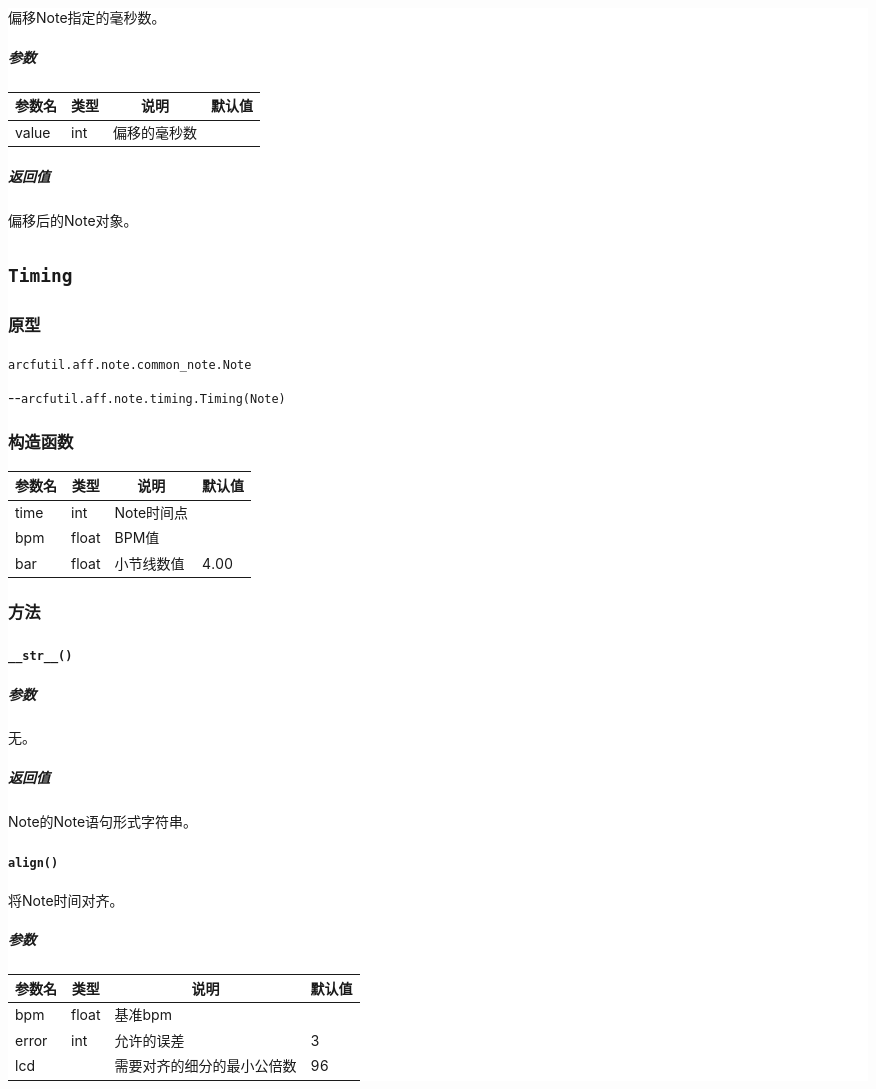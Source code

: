 偏移Note指定的毫秒数。

##### 参数

|参数名|类型|说明|默认值|
|--|--|--|--|
|value|int|偏移的毫秒数|

##### 返回值

偏移后的Note对象。

## `Timing`

### 原型

`arcfutil.aff.note.common_note.Note`

--`arcfutil.aff.note.timing.Timing(Note)`

### 构造函数

|参数名|类型|说明|默认值|
|--|--|--|--|
|time|int|Note时间点|
|bpm|float|BPM值|
|bar|float|小节线数值|4.00|

### 方法

#### `__str__()`

##### 参数

无。

##### 返回值

Note的Note语句形式字符串。

#### `align()`

将Note时间对齐。

##### 参数

|参数名|类型|说明|默认值|
|--|--|--|--|
|bpm|float|基准bpm|
|error|int|允许的误差|3|
|lcd||需要对齐的细分的最小公倍数|96|
